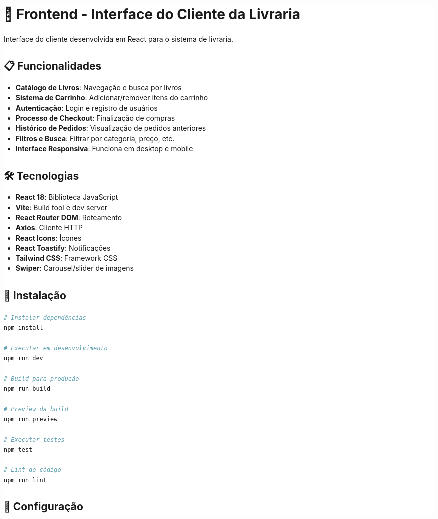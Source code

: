 # 🛒 Frontend - Interface do Cliente da Livraria

Interface do cliente desenvolvida em React para o sistema de livraria.

## 📋 Funcionalidades

- **Catálogo de Livros**: Navegação e busca por livros
- **Sistema de Carrinho**: Adicionar/remover itens do carrinho
- **Autenticação**: Login e registro de usuários
- **Processo de Checkout**: Finalização de compras
- **Histórico de Pedidos**: Visualização de pedidos anteriores
- **Filtros e Busca**: Filtrar por categoria, preço, etc.
- **Interface Responsiva**: Funciona em desktop e mobile

## 🛠️ Tecnologias

- **React 18**: Biblioteca JavaScript
- **Vite**: Build tool e dev server
- **React Router DOM**: Roteamento
- **Axios**: Cliente HTTP
- **React Icons**: Ícones
- **React Toastify**: Notificações
- **Tailwind CSS**: Framework CSS
- **Swiper**: Carousel/slider de imagens

## 🚀 Instalação

```bash
# Instalar dependências
npm install

# Executar em desenvolvimento
npm run dev

# Build para produção
npm run build

# Preview da build
npm run preview

# Executar testes
npm test

# Lint do código
npm run lint
```

## 🔧 Configuração

